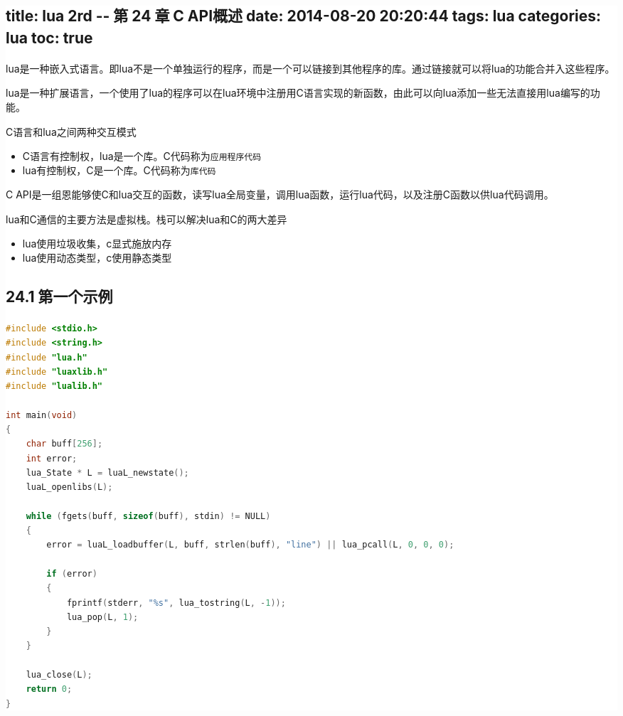 title: lua 2rd -- 第 24 章 C API概述
date: 2014-08-20 20:20:44
tags: lua
categories: lua
toc: true
---

lua是一种嵌入式语言。即lua不是一个单独运行的程序，而是一个可以链接到其他程序的库。通过链接就可以将lua的功能合并入这些程序。

lua是一种扩展语言，一个使用了lua的程序可以在lua环境中注册用C语言实现的新函数，由此可以向lua添加一些无法直接用lua编写的功能。

C语言和lua之间两种交互模式

* C语言有控制权，lua是一个库。C代码称为`应用程序代码`
* lua有控制权，C是一个库。C代码称为`库代码`

C API是一组恩能够使C和lua交互的函数，读写lua全局变量，调用lua函数，运行lua代码，以及注册C函数以供lua代码调用。

lua和C通信的主要方法是虚拟栈。栈可以解决lua和C的两大差异

* lua使用垃圾收集，c显式施放内存
* lua使用动态类型，c使用静态类型

## 24\.1 第一个示例

```c
#include <stdio.h>
#include <string.h>
#include "lua.h"
#include "luaxlib.h"
#include "lualib.h"

int main(void)
{
    char buff[256];
    int error;
    lua_State * L = luaL_newstate();
    luaL_openlibs(L);

    while (fgets(buff, sizeof(buff), stdin) != NULL)
    {
        error = luaL_loadbuffer(L, buff, strlen(buff), "line") || lua_pcall(L, 0, 0, 0);
    
        if (error)
        {
            fprintf(stderr, "%s", lua_tostring(L, -1));
            lua_pop(L, 1);
        }
    }

    lua_close(L);
    return 0;
}
```
